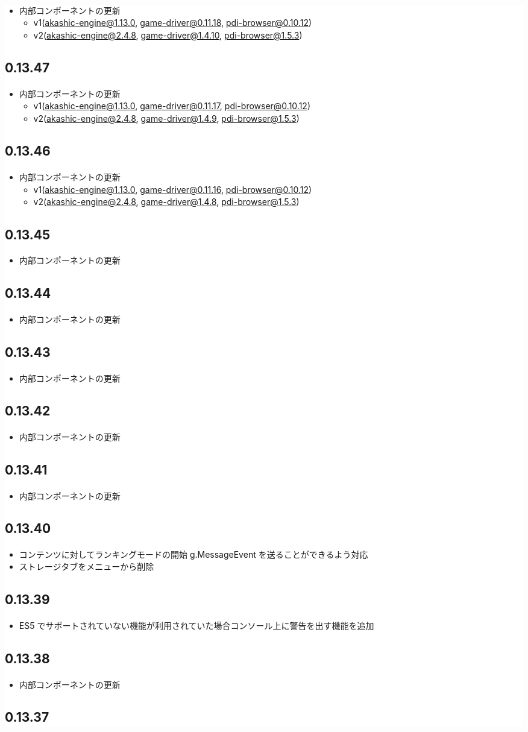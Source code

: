 - 内部コンポーネントの更新
  - v1(akashic-engine@1.13.0, game-driver@0.11.18, pdi-browser@0.10.12)
  - v2(akashic-engine@2.4.8, game-driver@1.4.10, pdi-browser@1.5.3)

## 0.13.47

- 内部コンポーネントの更新
  - v1(akashic-engine@1.13.0, game-driver@0.11.17, pdi-browser@0.10.12)
  - v2(akashic-engine@2.4.8, game-driver@1.4.9, pdi-browser@1.5.3)

## 0.13.46

- 内部コンポーネントの更新
  - v1(akashic-engine@1.13.0, game-driver@0.11.16, pdi-browser@0.10.12)
  - v2(akashic-engine@2.4.8, game-driver@1.4.8, pdi-browser@1.5.3)

## 0.13.45

- 内部コンポーネントの更新

## 0.13.44

- 内部コンポーネントの更新

## 0.13.43

- 内部コンポーネントの更新

## 0.13.42

- 内部コンポーネントの更新

## 0.13.41

- 内部コンポーネントの更新

## 0.13.40

- コンテンツに対してランキングモードの開始 g.MessageEvent を送ることができるよう対応
- ストレージタブをメニューから削除

## 0.13.39

- ES5 でサポートされていない機能が利用されていた場合コンソール上に警告を出す機能を追加

## 0.13.38

- 内部コンポーネントの更新

## 0.13.37
